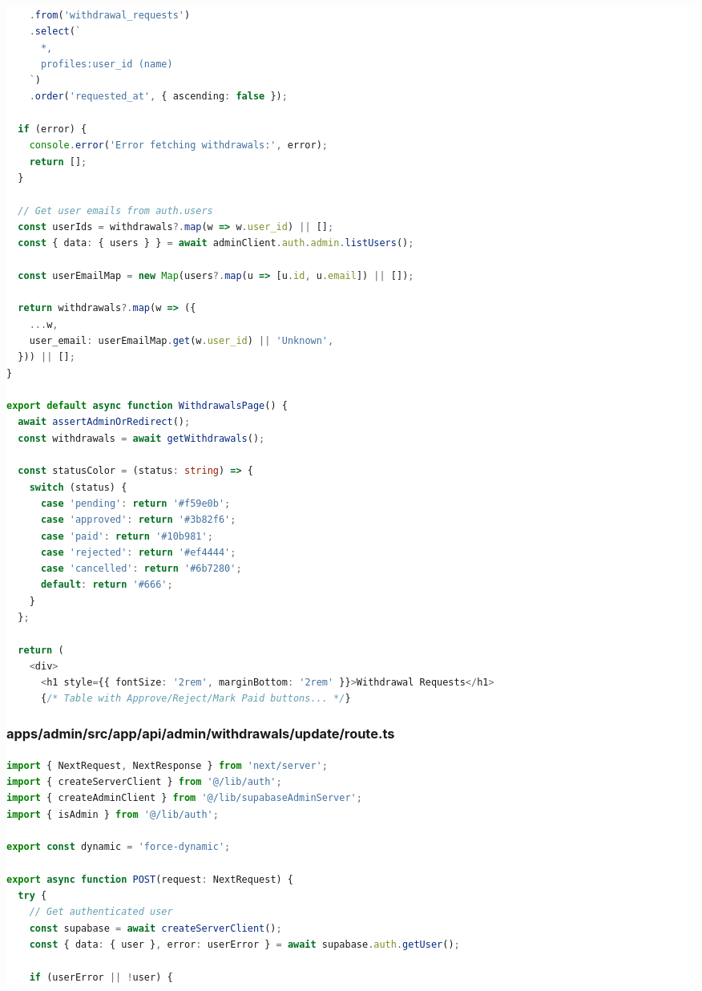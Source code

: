 ```typescript
    .from('withdrawal_requests')
    .select(`
      *,
      profiles:user_id (name)
    `)
    .order('requested_at', { ascending: false });
  
  if (error) {
    console.error('Error fetching withdrawals:', error);
    return [];
  }
  
  // Get user emails from auth.users
  const userIds = withdrawals?.map(w => w.user_id) || [];
  const { data: { users } } = await adminClient.auth.admin.listUsers();
  
  const userEmailMap = new Map(users?.map(u => [u.id, u.email]) || []);
  
  return withdrawals?.map(w => ({
    ...w,
    user_email: userEmailMap.get(w.user_id) || 'Unknown',
  })) || [];
}

export default async function WithdrawalsPage() {
  await assertAdminOrRedirect();
  const withdrawals = await getWithdrawals();
  
  const statusColor = (status: string) => {
    switch (status) {
      case 'pending': return '#f59e0b';
      case 'approved': return '#3b82f6';
      case 'paid': return '#10b981';
      case 'rejected': return '#ef4444';
      case 'cancelled': return '#6b7280';
      default: return '#666';
    }
  };
  
  return (
    <div>
      <h1 style={{ fontSize: '2rem', marginBottom: '2rem' }}>Withdrawal Requests</h1>
      {/* Table with Approve/Reject/Mark Paid buttons... */}
```

### apps/admin/src/app/api/admin/withdrawals/update/route.ts

```typescript
import { NextRequest, NextResponse } from 'next/server';
import { createServerClient } from '@/lib/auth';
import { createAdminClient } from '@/lib/supabaseAdminServer';
import { isAdmin } from '@/lib/auth';

export const dynamic = 'force-dynamic';

export async function POST(request: NextRequest) {
  try {
    // Get authenticated user
    const supabase = await createServerClient();
    const { data: { user }, error: userError } = await supabase.auth.getUser();
    
    if (userError || !user) {
```
